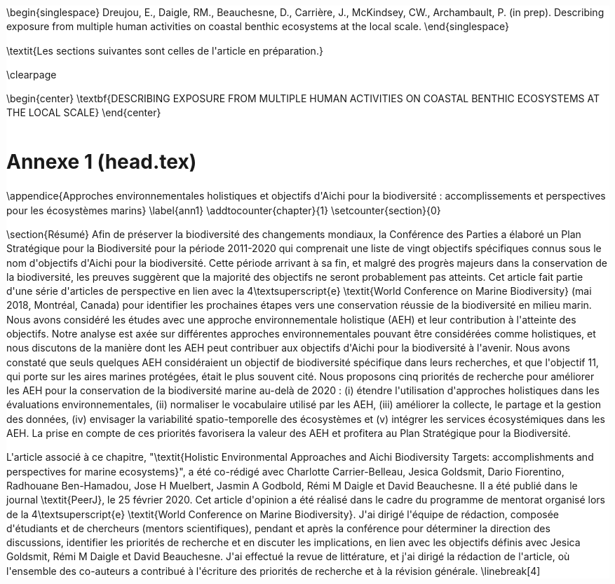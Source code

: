 \begin{singlespace}
Dreujou, E., Daigle, RM., Beauchesne, D., Carrière, J., McKindsey, CW., Archambault, P. (in prep). Describing exposure from multiple human activities on coastal benthic ecosystems at the local scale.
\end{singlespace}

\textit{Les sections suivantes sont celles de l'article en préparation.}

\clearpage

\begin{center}
\textbf{DESCRIBING EXPOSURE FROM MULTIPLE HUMAN ACTIVITIES ON COASTAL BENTHIC ECOSYSTEMS AT THE LOCAL SCALE}
\end{center}


# Annexe 1 (head.tex)

\appendice{Approches environnementales holistiques et objectifs d'Aichi pour la biodiversité : accomplissements et perspectives pour les écosystèmes marins}
\label{ann1}
\addtocounter{chapter}{1}
\setcounter{section}{0}

\section{Résumé}
Afin de préserver la biodiversité des changements mondiaux, la Conférence des Parties a élaboré un Plan Stratégique pour la Biodiversité pour la période 2011-2020 qui comprenait une liste de vingt objectifs spécifiques connus sous le nom d'objectifs d'Aichi pour la biodiversité. Cette période arrivant à sa fin, et malgré des progrès majeurs dans la conservation de la biodiversité, les preuves suggèrent que la majorité des objectifs ne seront probablement pas atteints. Cet article fait partie d'une série d'articles de perspective en lien avec la 4\textsuperscript{e} \textit{World Conference on Marine Biodiversity} (mai 2018, Montréal, Canada) pour identifier les prochaines étapes vers une conservation réussie de la biodiversité en milieu marin. Nous avons considéré les études avec une approche environnementale holistique (AEH) et leur contribution à l'atteinte des objectifs. Notre analyse est axée sur différentes approches environnementales pouvant être considérées comme holistiques, et nous discutons de la manière dont les AEH peut contribuer aux objectifs d'Aichi pour la biodiversité à l'avenir. Nous avons constaté que seuls quelques AEH considéraient un objectif de biodiversité spécifique dans leurs recherches, et que l'objectif 11, qui porte sur les aires marines protégées, était le plus souvent cité. Nous proposons cinq priorités de recherche pour améliorer les AEH pour la conservation de la biodiversité marine au-delà de 2020 : (i) étendre l'utilisation d'approches holistiques dans les évaluations environnementales, (ii) normaliser le vocabulaire utilisé par les AEH, (iii) améliorer la collecte, le partage et la gestion des données, (iv) envisager la variabilité spatio-temporelle des écosystèmes et (v) intégrer les services écosystémiques dans les AEH. La prise en compte de ces priorités favorisera la valeur des AEH et profitera au Plan Stratégique pour la Biodiversité.

L'article associé à ce chapitre, "\textit{Holistic Environmental Approaches and Aichi Biodiversity Targets: accomplishments and perspectives for marine ecosystems}", a été co-rédigé avec Charlotte Carrier-Belleau, Jesica Goldsmit, Dario Fiorentino, Radhouane Ben-Hamadou, Jose H Muelbert, Jasmin A Godbold, Rémi M Daigle et David Beauchesne. Il a été publié dans le journal \textit{PeerJ}, le 25 février 2020. Cet article d'opinion a été réalisé dans le cadre du programme de mentorat organisé lors de la 4\textsuperscript{e} \textit{World Conference on Marine Biodiversity}. J'ai dirigé l'équipe de rédaction, composée d'étudiants et de chercheurs (mentors scientifiques), pendant et après la conférence pour déterminer la direction des discussions, identifier les priorités de recherche et en discuter les implications, en lien avec les objectifs définis avec Jesica Goldsmit, Rémi M Daigle et David Beauchesne. J'ai effectué la revue de littérature, et j'ai dirigé la rédaction de l'article, où l'ensemble des co-auteurs a contribué à l'écriture des priorités de recherche et à la révision générale. \linebreak[4]
